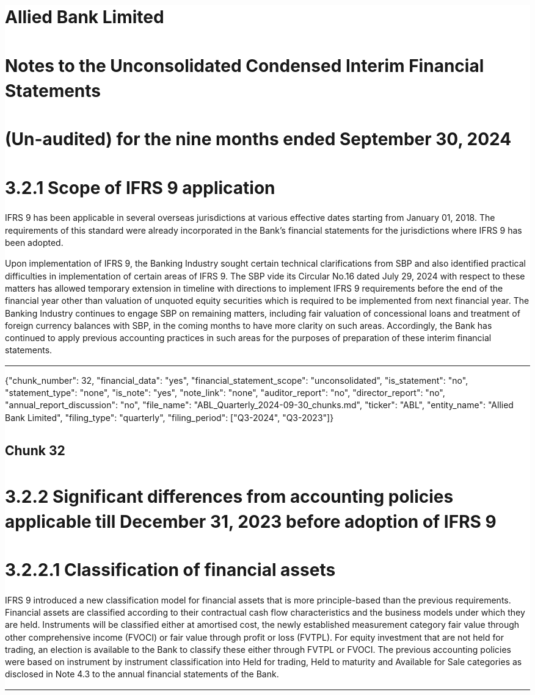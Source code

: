 
# Allied Bank Limited

# Notes to the Unconsolidated Condensed Interim Financial Statements

# (Un-audited) for the nine months ended September 30, 2024

# 3.2.1 Scope of IFRS 9 application

IFRS 9 has been applicable in several overseas jurisdictions at various effective dates starting from January 01, 2018. The requirements of this standard were already incorporated in the Bank’s financial statements for the jurisdictions where IFRS 9 has been adopted.

Upon implementation of IFRS 9, the Banking Industry sought certain technical clarifications from SBP and also identified practical difficulties in implementation of certain areas of IFRS 9. The SBP vide its Circular No.16 dated July 29, 2024 with respect to these matters has allowed temporary extension in timeline with directions to implement IFRS 9 requirements before the end of the financial year other than valuation of unquoted equity securities which is required to be implemented from next financial year. The Banking Industry continues to engage SBP on remaining matters, including fair valuation of concessional loans and treatment of foreign currency balances with SBP, in the coming months to have more clarity on such areas. Accordingly, the Bank has continued to apply previous accounting practices in such areas for the purposes of preparation of these interim financial statements.

---

{"chunk_number": 32, "financial_data": "yes", "financial_statement_scope": "unconsolidated", "is_statement": "no", "statement_type": "none", "is_note": "yes", "note_link": "none", "auditor_report": "no", "director_report": "no", "annual_report_discussion": "no", "file_name": "ABL_Quarterly_2024-09-30_chunks.md", "ticker": "ABL", "entity_name": "Allied Bank Limited", "filing_type": "quarterly", "filing_period": ["Q3-2024", "Q3-2023"]}
## Chunk 32


# 3.2.2 Significant differences from accounting policies applicable till December 31, 2023 before adoption of IFRS 9

# 3.2.2.1 Classification of financial assets

IFRS 9 introduced a new classification model for financial assets that is more principle-based than the previous requirements. Financial assets are classified according to their contractual cash flow characteristics and the business models under which they are held. Instruments will be classified either at amortised cost, the newly established measurement category fair value through other comprehensive income (FVOCI) or fair value through profit or loss (FVTPL). For equity investment that are not held for trading, an election is available to the Bank to classify these either through FVTPL or FVOCI. The previous accounting policies were based on instrument by instrument classification into Held for trading, Held to maturity and Available for Sale categories as disclosed in Note 4.3 to the annual financial statements of the Bank.

---